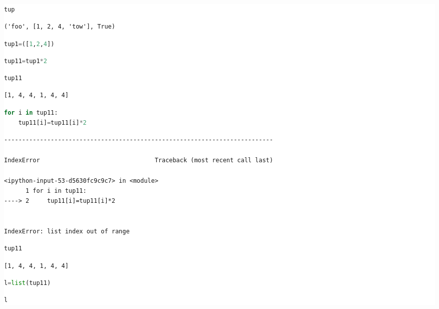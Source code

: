 ```python
tup
```




    ('foo', [1, 2, 4, 'tow'], True)




```python
tup1=([1,2,4])
```


```python
tup11=tup1*2
```


```python
tup11
```




    [1, 4, 4, 1, 4, 4]




```python
for i in tup11:
    tup11[i]=tup11[i]*2
```


    ---------------------------------------------------------------------------

    IndexError                                Traceback (most recent call last)

    <ipython-input-53-d5630fc9c9c7> in <module>
          1 for i in tup11:
    ----> 2     tup11[i]=tup11[i]*2
    

    IndexError: list index out of range



```python
tup11
```




    [1, 4, 4, 1, 4, 4]




```python
l=list(tup11)
```


```python
l
```
